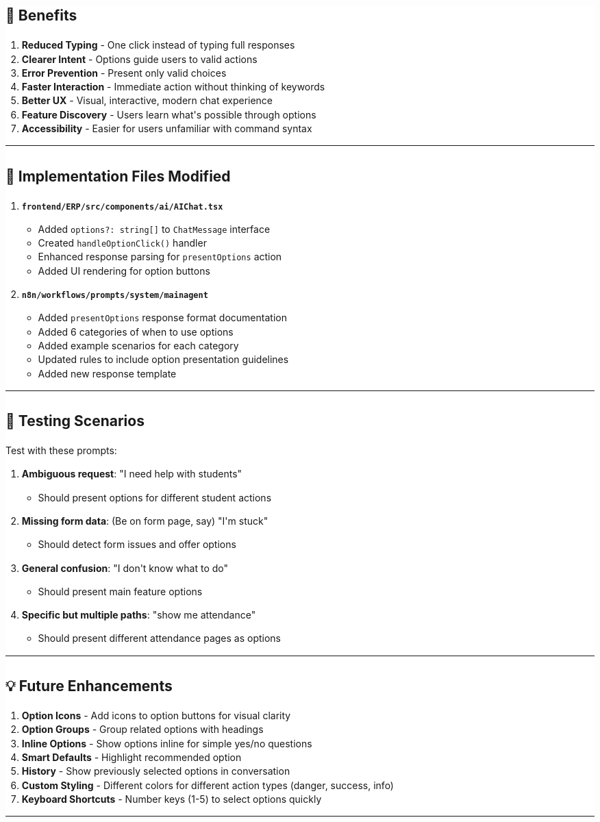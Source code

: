 
## 🚀 Benefits

1. **Reduced Typing** - One click instead of typing full responses
2. **Clearer Intent** - Options guide users to valid actions
3. **Error Prevention** - Present only valid choices
4. **Faster Interaction** - Immediate action without thinking of keywords
5. **Better UX** - Visual, interactive, modern chat experience
6. **Feature Discovery** - Users learn what's possible through options
7. **Accessibility** - Easier for users unfamiliar with command syntax

---

## 📝 Implementation Files Modified

1. **`frontend/ERP/src/components/ai/AIChat.tsx`**
   - Added `options?: string[]` to `ChatMessage` interface
   - Created `handleOptionClick()` handler
   - Enhanced response parsing for `presentOptions` action
   - Added UI rendering for option buttons

2. **`n8n/workflows/prompts/system/mainagent`**
   - Added `presentOptions` response format documentation
   - Added 6 categories of when to use options
   - Added example scenarios for each category
   - Updated rules to include option presentation guidelines
   - Added new response template

---

## 🧪 Testing Scenarios

Test with these prompts:

1. **Ambiguous request**: "I need help with students"
   - Should present options for different student actions

2. **Missing form data**: (Be on form page, say) "I'm stuck"
   - Should detect form issues and offer options

3. **General confusion**: "I don't know what to do"
   - Should present main feature options

4. **Specific but multiple paths**: "show me attendance"
   - Should present different attendance pages as options

---

## 💡 Future Enhancements

1. **Option Icons** - Add icons to option buttons for visual clarity
2. **Option Groups** - Group related options with headings
3. **Inline Options** - Show options inline for simple yes/no questions
4. **Smart Defaults** - Highlight recommended option
5. **History** - Show previously selected options in conversation
6. **Custom Styling** - Different colors for different action types (danger, success, info)
7. **Keyboard Shortcuts** - Number keys (1-5) to select options quickly

---